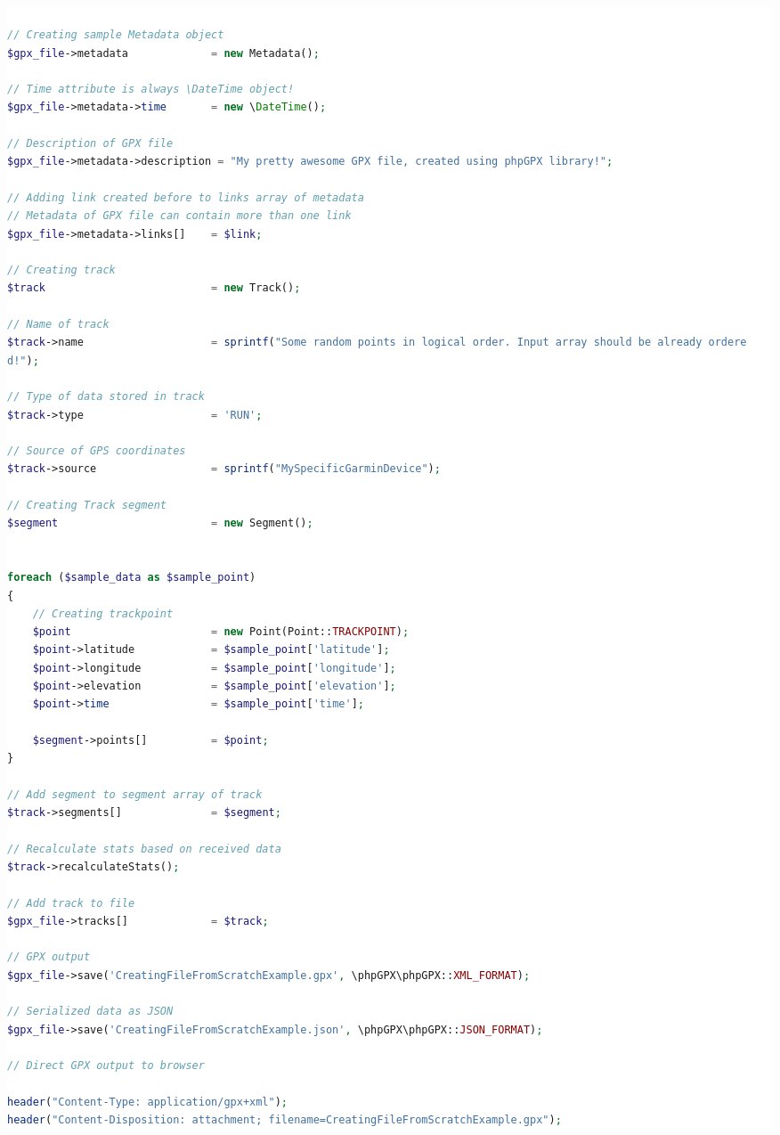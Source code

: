 ```php

// Creating sample Metadata object
$gpx_file->metadata 			= new Metadata();

// Time attribute is always \DateTime object!
$gpx_file->metadata->time 		= new \DateTime();

// Description of GPX file
$gpx_file->metadata->description = "My pretty awesome GPX file, created using phpGPX library!";

// Adding link created before to links array of metadata
// Metadata of GPX file can contain more than one link
$gpx_file->metadata->links[] 	= $link;

// Creating track
$track 							= new Track();

// Name of track
$track->name 					= sprintf("Some random points in logical order. Input array should be already ordered!");

// Type of data stored in track
$track->type 					= 'RUN';

// Source of GPS coordinates
$track->source 					= sprintf("MySpecificGarminDevice");

// Creating Track segment
$segment 						= new Segment();


foreach ($sample_data as $sample_point)
{
	// Creating trackpoint
	$point 						= new Point(Point::TRACKPOINT);
	$point->latitude 			= $sample_point['latitude'];
	$point->longitude 			= $sample_point['longitude'];
	$point->elevation 			= $sample_point['elevation'];
	$point->time 				= $sample_point['time'];

	$segment->points[] 			= $point;
}

// Add segment to segment array of track
$track->segments[] 				= $segment;

// Recalculate stats based on received data
$track->recalculateStats();

// Add track to file
$gpx_file->tracks[] 			= $track;

// GPX output
$gpx_file->save('CreatingFileFromScratchExample.gpx', \phpGPX\phpGPX::XML_FORMAT);

// Serialized data as JSON
$gpx_file->save('CreatingFileFromScratchExample.json', \phpGPX\phpGPX::JSON_FORMAT);

// Direct GPX output to browser

header("Content-Type: application/gpx+xml");
header("Content-Disposition: attachment; filename=CreatingFileFromScratchExample.gpx");

```